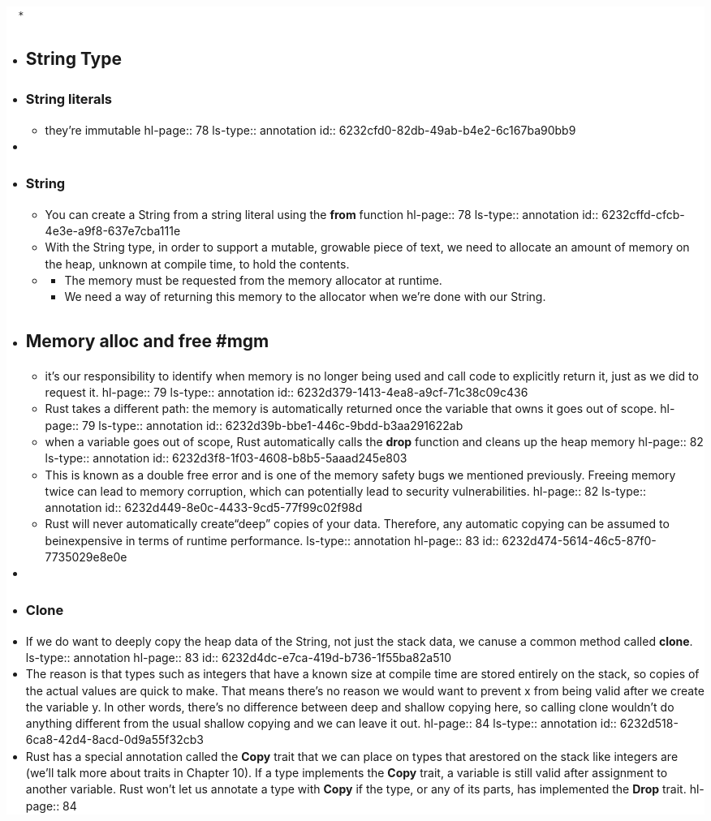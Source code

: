 	  *
- ## String Type
- ### String literals
	- they’re immutable
	  hl-page:: 78
	  ls-type:: annotation
	  id:: 6232cfd0-82db-49ab-b4e2-6c167ba90bb9
-
- ### String
	- You can create a String from a string literal using the **from** function
	  hl-page:: 78
	  ls-type:: annotation
	  id:: 6232cffd-cfcb-4e3e-a9f8-637e7cba111e
	- With the String type, in order to support a mutable, growable piece of text, we need to allocate an amount of memory on the heap, unknown at compile time, to hold the contents.
	- * The memory must be requested from the memory allocator at runtime.
	   * We need a way of returning this memory to the allocator when we’re done with our String.
- ## Memory alloc and free #mgm
	- it’s our responsibility to identify when memory is no longer being used and call code to explicitly return it, just as we did to request it.
	  hl-page:: 79
	  ls-type:: annotation
	  id:: 6232d379-1413-4ea8-a9cf-71c38c09c436
	- Rust takes a different path: the memory is automatically returned once the variable that owns it goes out of scope.
	  hl-page:: 79
	  ls-type:: annotation
	  id:: 6232d39b-bbe1-446c-9bdd-b3aa291622ab
	- when a variable goes out of scope, Rust automatically calls the **drop** function and cleans up the heap memory
	  hl-page:: 82
	  ls-type:: annotation
	  id:: 6232d3f8-1f03-4608-b8b5-5aaad245e803
	- This is known as a double free error and is one of the memory safety bugs we mentioned previously. Freeing memory twice can lead to memory corruption, which can potentially lead to security vulnerabilities.
	  hl-page:: 82
	  ls-type:: annotation
	  id:: 6232d449-8e0c-4433-9cd5-77f99c02f98d
	- Rust will never automatically create“deep” copies of your data. Therefore, any automatic copying can be assumed to beinexpensive in terms of runtime performance.
	  ls-type:: annotation
	  hl-page:: 83
	  id:: 6232d474-5614-46c5-87f0-7735029e8e0e
-
- ### Clone
- If we do want to deeply copy the heap data of the String, not just the stack data, we canuse a common method called **clone**.
  ls-type:: annotation
  hl-page:: 83
  id:: 6232d4dc-e7ca-419d-b736-1f55ba82a510
- The reason is that types such as integers that have a known size at compile time are stored entirely on the stack, so copies of the actual values are quick to make. That means there’s no reason we would want to prevent x from being valid after we create the variable y. In other words, there’s no difference between deep and shallow copying here, so calling clone wouldn’t do anything different from the usual shallow copying and we can leave it out.
  hl-page:: 84
  ls-type:: annotation
  id:: 6232d518-6ca8-42d4-8acd-0d9a55f32cb3
- Rust has a special annotation called the **Copy** trait that we can place on types that arestored on the stack like integers are (we’ll talk more about traits in Chapter 10). If a type implements the **Copy** trait, a variable is still valid after assignment to another variable. Rust won’t let us annotate a type with **Copy** if the type, or any of its parts, has implemented the **Drop** trait.
  hl-page:: 84